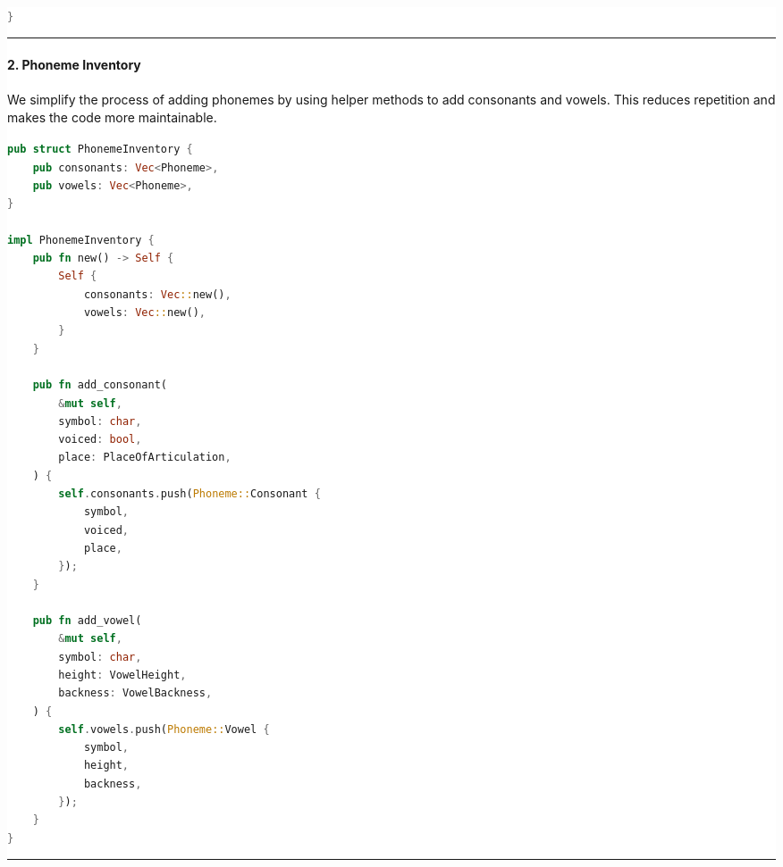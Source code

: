 ```rust
}
```

---

#### **2. Phoneme Inventory**
We simplify the process of adding phonemes by using helper methods to add consonants and vowels. This reduces repetition and makes the code more maintainable.

```rust
pub struct PhonemeInventory {
    pub consonants: Vec<Phoneme>,
    pub vowels: Vec<Phoneme>,
}

impl PhonemeInventory {
    pub fn new() -> Self {
        Self {
            consonants: Vec::new(),
            vowels: Vec::new(),
        }
    }

    pub fn add_consonant(
        &mut self,
        symbol: char,
        voiced: bool,
        place: PlaceOfArticulation,
    ) {
        self.consonants.push(Phoneme::Consonant {
            symbol,
            voiced,
            place,
        });
    }

    pub fn add_vowel(
        &mut self,
        symbol: char,
        height: VowelHeight,
        backness: VowelBackness,
    ) {
        self.vowels.push(Phoneme::Vowel {
            symbol,
            height,
            backness,
        });
    }
}
```

---
